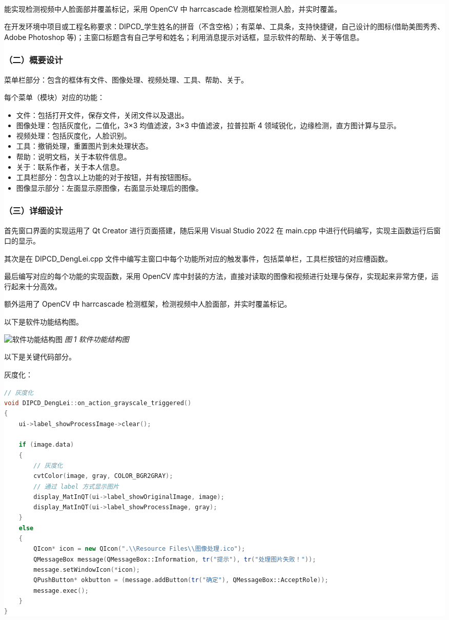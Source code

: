 能实现检测视频中人脸面部并覆盖标记，采用 OpenCV 中 harrcascade 检测框架检测人脸，并实时覆盖。

在开发环境中项目或工程名称要求：DIPCD\_学生姓名的拼音（不含空格）；有菜单、工具条，支持快捷键，自己设计的图标(借助美图秀秀、Adobe Photoshop 等)；主窗口标题含有自己学号和姓名；利用消息提示对话框，显示软件的帮助、关于等信息。

### （二）概要设计

菜单栏部分：包含的框体有文件、图像处理、视频处理、工具、帮助、关于。

每个菜单（模块）对应的功能：

- 文件：包括打开文件，保存文件，关闭文件以及退出。
- 图像处理：包括灰度化，二值化，3×3 均值滤波，3×3 中值滤波，拉普拉斯 4 领域锐化，边缘检测，直方图计算与显示。
- 视频处理：包括灰度化，人脸识别。
- 工具：撤销处理，重置图片到未处理状态。
- 帮助：说明文档，关于本软件信息。
- 关于：联系作者，关于本人信息。
- 工具栏部分：包含以上功能的对于按钮，并有按钮图标。
- 图像显示部分：左面显示原图像，右面显示处理后的图像。

### （三）详细设计

首先窗口界面的实现运用了 Qt Creator 进行页面搭建，随后采用 Visual Studio 2022 在 main.cpp 中进行代码编写，实现主函数运行后窗口的显示。

其次是在 DIPCD_DengLei.cpp 文件中编写主窗口中每个功能所对应的触发事件，包括菜单栏，工具栏按钮的对应槽函数。

最后编写对应的每个功能的实现函数，采用 OpenCV 库中封装的方法，直接对读取的图像和视频进行处理与保存，实现起来非常方便，运行起来十分高效。

额外运用了 OpenCV 中 harrcascade 检测框架，检测视频中人脸面部，并实时覆盖标记。

以下是软件功能结构图。

![软件功能结构图](https://img-blog.csdnimg.cn/ceff56b210734abbb94f7042b5ce14b5.png)
_图 1 软件功能结构图_

以下是关键代码部分。

灰度化：

```cpp
// 灰度化
void DIPCD_DengLei::on_action_grayscale_triggered()
{
    ui->label_showProcessImage->clear();

    if (image.data)
    {
        // 灰度化
        cvtColor(image, gray, COLOR_BGR2GRAY);
        // 通过 label 方式显示图片
        display_MatInQT(ui->label_showOriginalImage, image);
        display_MatInQT(ui->label_showProcessImage, gray);
    }
    else
    {
        QIcon* icon = new QIcon(".\\Resource Files\\图像处理.ico");
        QMessageBox message(QMessageBox::Information, tr("提示"), tr("处理图片失败！"));
        message.setWindowIcon(*icon);
        QPushButton* okbutton = (message.addButton(tr("确定"), QMessageBox::AcceptRole));
        message.exec();
    }
}
```
